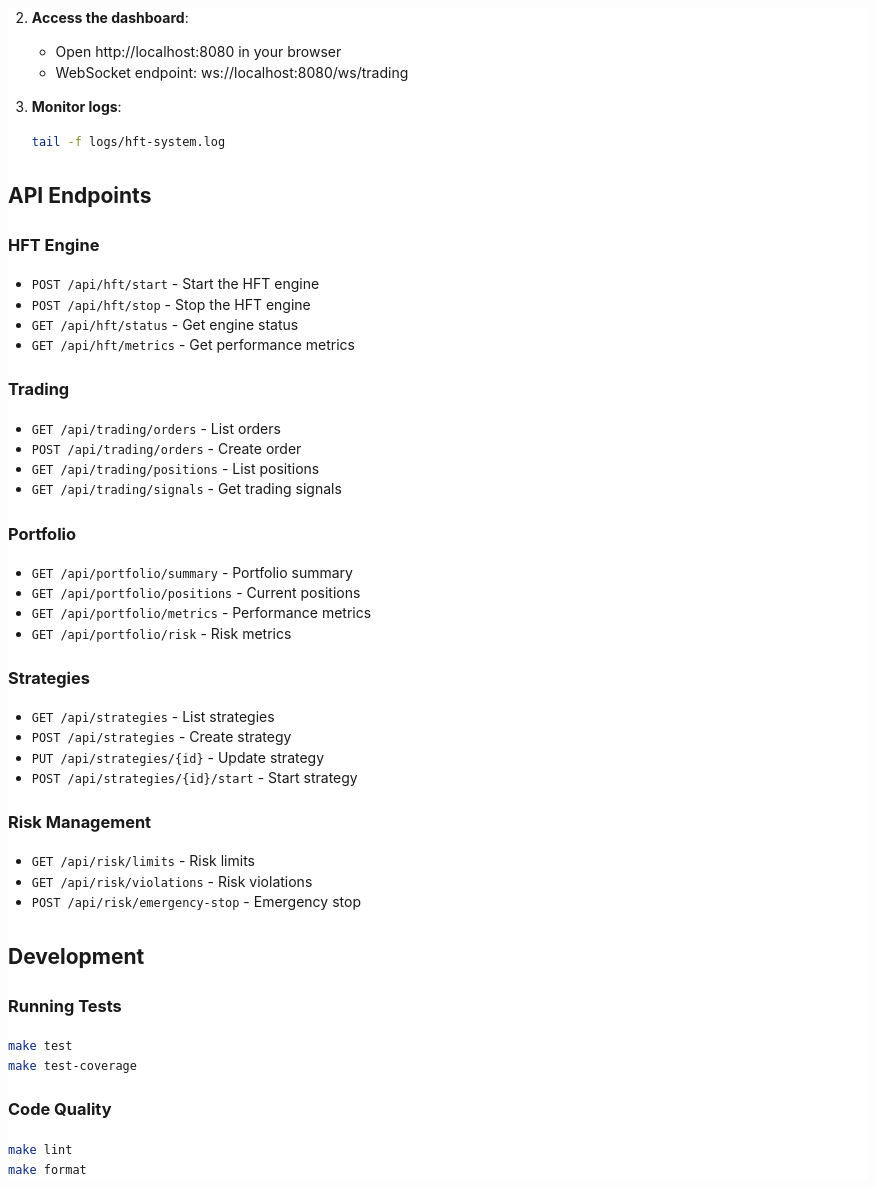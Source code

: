 2. **Access the dashboard**:
   - Open http://localhost:8080 in your browser
   - WebSocket endpoint: ws://localhost:8080/ws/trading

3. **Monitor logs**:
   ```bash
   tail -f logs/hft-system.log
   ```

## API Endpoints

### HFT Engine
- `POST /api/hft/start` - Start the HFT engine
- `POST /api/hft/stop` - Stop the HFT engine
- `GET /api/hft/status` - Get engine status
- `GET /api/hft/metrics` - Get performance metrics

### Trading
- `GET /api/trading/orders` - List orders
- `POST /api/trading/orders` - Create order
- `GET /api/trading/positions` - List positions
- `GET /api/trading/signals` - Get trading signals

### Portfolio
- `GET /api/portfolio/summary` - Portfolio summary
- `GET /api/portfolio/positions` - Current positions
- `GET /api/portfolio/metrics` - Performance metrics
- `GET /api/portfolio/risk` - Risk metrics

### Strategies
- `GET /api/strategies` - List strategies
- `POST /api/strategies` - Create strategy
- `PUT /api/strategies/{id}` - Update strategy
- `POST /api/strategies/{id}/start` - Start strategy

### Risk Management
- `GET /api/risk/limits` - Risk limits
- `GET /api/risk/violations` - Risk violations
- `POST /api/risk/emergency-stop` - Emergency stop

## Development

### Running Tests
```bash
make test
make test-coverage
```

### Code Quality
```bash
make lint
make format
```
